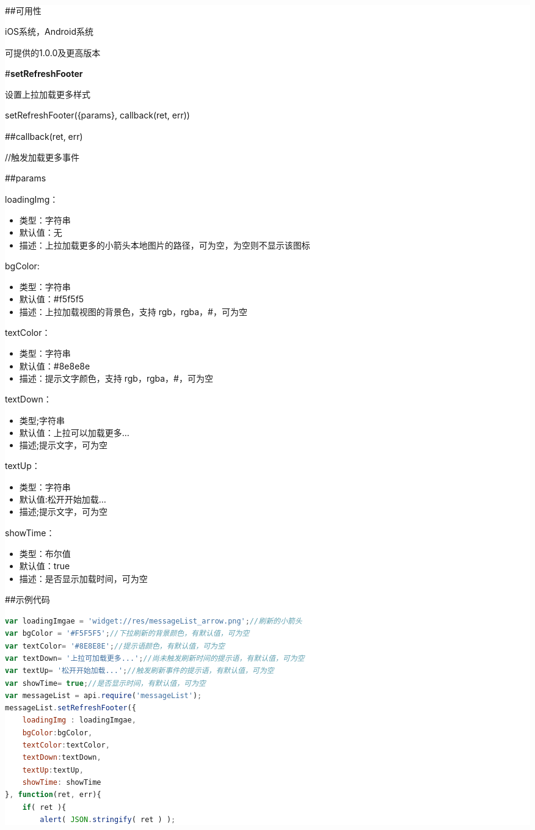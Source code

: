 ##可用性

iOS系统，Android系统

可提供的1.0.0及更高版本

#**setRefreshFooter**<div id="19"></div>

设置上拉加载更多样式

setRefreshFooter({params}, callback(ret, err))

##callback(ret, err)

//触发加载更多事件

##params

loadingImg：

- 类型：字符串
- 默认值：无
- 描述：上拉加载更多的小箭头本地图片的路径，可为空，为空则不显示该图标

bgColor:

- 类型：字符串
- 默认值：#f5f5f5
- 描述：上拉加载视图的背景色，支持 rgb，rgba，#，可为空

textColor：

- 类型：字符串
- 默认值：#8e8e8e
- 描述：提示文字颜色，支持 rgb，rgba，#，可为空

textDown：

- 类型;字符串
- 默认值：上拉可以加载更多…
- 描述;提示文字，可为空

textUp：

- 类型：字符串
- 默认值:松开开始加载…
- 描述;提示文字，可为空

showTime：

- 类型：布尔值
- 默认值：true
- 描述：是否显示加载时间，可为空

##示例代码

```js
var loadingImgae = 'widget://res/messageList_arrow.png';//刷新的小箭头
var bgColor = '#F5F5F5';//下拉刷新的背景颜色，有默认值，可为空
var textColor= '#8E8E8E';//提示语颜色，有默认值，可为空
var textDown= '上拉可加载更多...';//尚未触发刷新时间的提示语，有默认值，可为空
var textUp= '松开开始加载...';//触发刷新事件的提示语，有默认值，可为空
var showTime= true;//是否显示时间，有默认值，可为空
var messageList = api.require('messageList');
messageList.setRefreshFooter({
    loadingImg : loadingImgae,
    bgColor:bgColor,
    textColor:textColor,
    textDown:textDown,
    textUp:textUp,
    showTime: showTime
}, function(ret, err){      
    if( ret ){
        alert( JSON.stringify( ret ) );
```